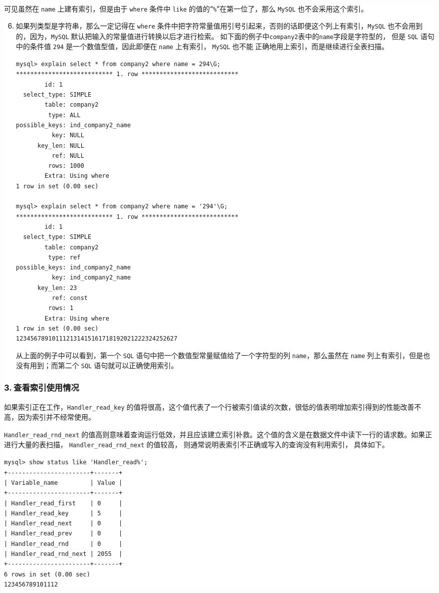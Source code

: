    可见虽然在 `name` 上建有索引，但是由于 `where` 条件中 `like` 的值的“`%`”在第一位了，那么 `MySQL` 也不会采用这个索引。

6. 如果列类型是字符串，那么一定记得在 `where` 条件中把字符常量值用引号引起来，否则的话即便这个列上有索引，`MySQL` 也不会用到的，因为，`MySQL` 默认把输入的常量值进行转换以后才进行检索。 如下面的例子中`company2`表中的`name`字段是字符型的， 但是 `SQL` 语句中的条件值 `294` 是一个数值型值，因此即便在 `name` 上有索引， `MySQL` 也不能 正确地用上索引，而是继续进行全表扫描。

   ```mysql
   mysql> explain select * from company2 where name = 294\G; 
   *************************** 1. row *************************** 
   		   id: 1
     select_type: SIMPLE 
           table: company2 
            type: ALL
   possible_keys: ind_company2_name 
             key: NULL 
         key_len: NULL
             ref: NULL
            rows: 1000
           Extra: Using where 
   1 row in set (0.00 sec) 
   
   mysql> explain select * from company2 where name = '294'\G; 
   *************************** 1. row *************************** 
   		   id: 1
     select_type: SIMPLE 
           table: company2 
            type: ref
   possible_keys: ind_company2_name 
             key: ind_company2_name 
         key_len: 23
             ref: const
            rows: 1
           Extra: Using where 
   1 row in set (0.00 sec) 
   123456789101112131415161718192021222324252627
   ```

   从上面的例子中可以看到，第一个 `SQL` 语句中把一个数值型常量赋值给了一个字符型的列 `name`，那么虽然在 `name` 列上有索引，但是也没有用到；而第二个 `SQL` 语句就可以正确使用索引。

### 3. 查看索引使用情况

如果索引正在工作，`Handler_read_key` 的值将很高，这个值代表了一个行被索引值读的次数，很低的值表明增加索引得到的性能改善不高，因为索引并不经常使用。

`Handler_read_rnd_next` 的值高则意味着查询运行低效，并且应该建立索引补救。这个值的含义是在数据文件中读下一行的请求数。如果正进行大量的表扫描， `Handler_read_rnd_next` 的值较高， 则通常说明表索引不正确或写入的查询没有利用索引， 具体如下。

```mysql
mysql> show status like 'Handler_read%'; 
+-----------------------+-------+ 
| Variable_name         | Value | 
+-----------------------+-------+ 
| Handler_read_first    | 0     | 
| Handler_read_key      | 5     | 
| Handler_read_next     | 0     | 
| Handler_read_prev     | 0     | 
| Handler_read_rnd      | 0     | 
| Handler_read_rnd_next | 2055  | 
+-----------------------+-------+ 
6 rows in set (0.00 sec) 
123456789101112
```
